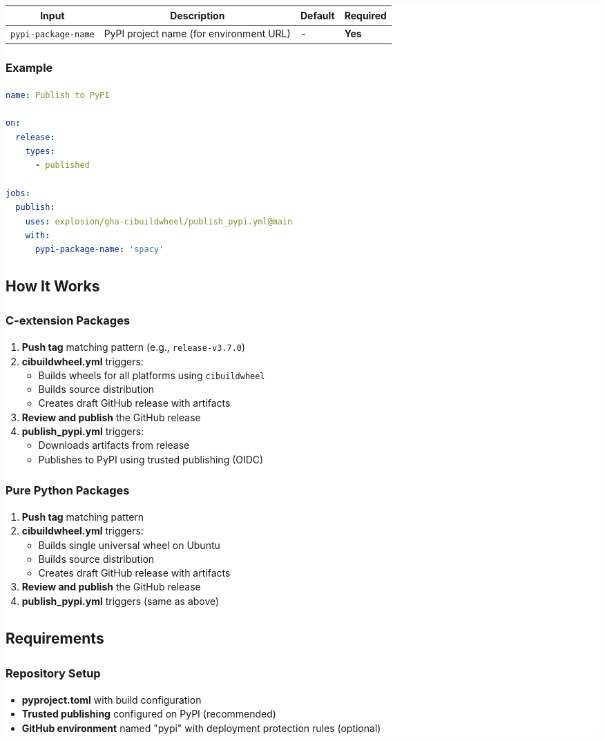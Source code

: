 | Input | Description | Default | Required |
|-------|-------------|---------|----------|
| `pypi-package-name` | PyPI project name (for environment URL) | - | **Yes** |

### Example

```yaml
name: Publish to PyPI

on:
  release:
    types:
      - published

jobs:
  publish:
    uses: explosion/gha-cibuildwheel/publish_pypi.yml@main
    with:
      pypi-package-name: 'spacy'
```

## How It Works

### C-extension Packages
1. **Push tag** matching pattern (e.g., `release-v3.7.0`)
2. **cibuildwheel.yml** triggers:
   - Builds wheels for all platforms using `cibuildwheel`
   - Builds source distribution
   - Creates draft GitHub release with artifacts
3. **Review and publish** the GitHub release
4. **publish_pypi.yml** triggers:
   - Downloads artifacts from release
   - Publishes to PyPI using trusted publishing (OIDC)

### Pure Python Packages
1. **Push tag** matching pattern
2. **cibuildwheel.yml** triggers:
   - Builds single universal wheel on Ubuntu
   - Builds source distribution
   - Creates draft GitHub release with artifacts
3. **Review and publish** the GitHub release
4. **publish_pypi.yml** triggers (same as above)

## Requirements

### Repository Setup
- **pyproject.toml** with build configuration
- **Trusted publishing** configured on PyPI (recommended)
- **GitHub environment** named "pypi" with deployment protection rules (optional)
